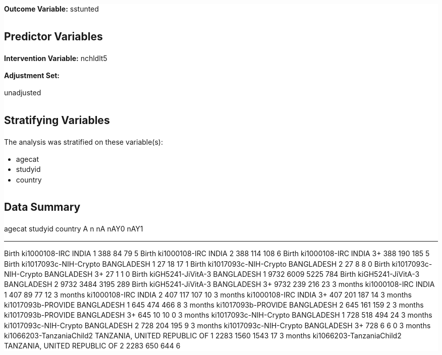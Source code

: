 **Outcome Variable:** sstunted

## Predictor Variables

**Intervention Variable:** nchldlt5

**Adjustment Set:**

unadjusted

## Stratifying Variables

The analysis was stratified on these variable(s):

* agecat
* studyid
* country

## Data Summary

agecat      studyid                    country                        A         n     nA   nAY0   nAY1
----------  -------------------------  -----------------------------  ---  ------  -----  -----  -----
Birth       ki1000108-IRC              INDIA                          1       388     84     79      5
Birth       ki1000108-IRC              INDIA                          2       388    114    108      6
Birth       ki1000108-IRC              INDIA                          3+      388    190    185      5
Birth       ki1017093c-NIH-Crypto      BANGLADESH                     1        27     18     17      1
Birth       ki1017093c-NIH-Crypto      BANGLADESH                     2        27      8      8      0
Birth       ki1017093c-NIH-Crypto      BANGLADESH                     3+       27      1      1      0
Birth       kiGH5241-JiVitA-3          BANGLADESH                     1      9732   6009   5225    784
Birth       kiGH5241-JiVitA-3          BANGLADESH                     2      9732   3484   3195    289
Birth       kiGH5241-JiVitA-3          BANGLADESH                     3+     9732    239    216     23
3 months    ki1000108-IRC              INDIA                          1       407     89     77     12
3 months    ki1000108-IRC              INDIA                          2       407    117    107     10
3 months    ki1000108-IRC              INDIA                          3+      407    201    187     14
3 months    ki1017093b-PROVIDE         BANGLADESH                     1       645    474    466      8
3 months    ki1017093b-PROVIDE         BANGLADESH                     2       645    161    159      2
3 months    ki1017093b-PROVIDE         BANGLADESH                     3+      645     10     10      0
3 months    ki1017093c-NIH-Crypto      BANGLADESH                     1       728    518    494     24
3 months    ki1017093c-NIH-Crypto      BANGLADESH                     2       728    204    195      9
3 months    ki1017093c-NIH-Crypto      BANGLADESH                     3+      728      6      6      0
3 months    ki1066203-TanzaniaChild2   TANZANIA, UNITED REPUBLIC OF   1      2283   1560   1543     17
3 months    ki1066203-TanzaniaChild2   TANZANIA, UNITED REPUBLIC OF   2      2283    650    644      6